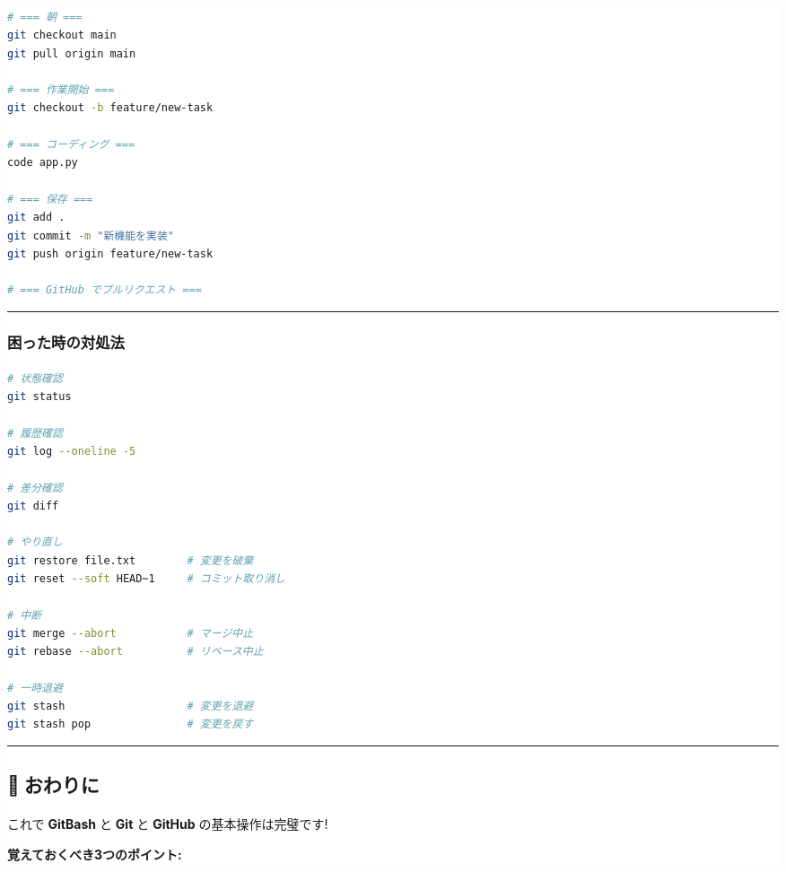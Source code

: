 ```bash
# === 朝 ===
git checkout main
git pull origin main

# === 作業開始 ===
git checkout -b feature/new-task

# === コーディング ===
code app.py

# === 保存 ===
git add .
git commit -m "新機能を実装"
git push origin feature/new-task

# === GitHub でプルリクエスト ===
```

---

### 困った時の対処法

```bash
# 状態確認
git status

# 履歴確認
git log --oneline -5

# 差分確認
git diff

# やり直し
git restore file.txt        # 変更を破棄
git reset --soft HEAD~1     # コミット取り消し

# 中断
git merge --abort           # マージ中止
git rebase --abort          # リベース中止

# 一時退避
git stash                   # 変更を退避
git stash pop               # 変更を戻す
```

---

## 🎉 おわりに

これで **GitBash** と **Git** と **GitHub** の基本操作は完璧です!

**覚えておくべき3つのポイント:**
